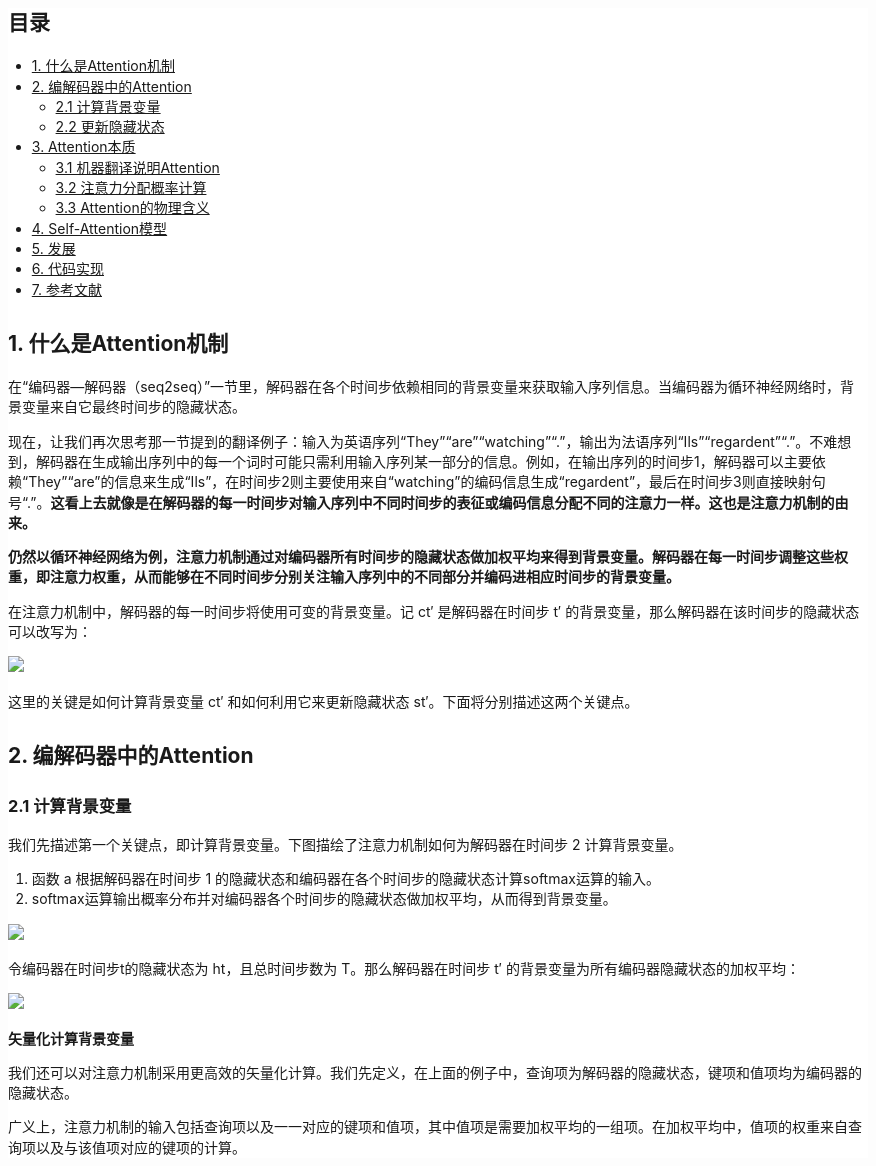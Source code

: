 ## 目录
- [1. 什么是Attention机制](#1-什么是attention机制)
- [2. 编解码器中的Attention](#2-编解码器中的attention)
  - [2.1 计算背景变量](#21-计算背景变量)
  - [2.2 更新隐藏状态](#22-更新隐藏状态)
- [3. Attention本质](#3-attention本质)
  - [3.1 机器翻译说明Attention](#31-机器翻译说明attention)
  - [3.2 注意力分配概率计算](#32-注意力分配概率计算)
  - [3.3 Attention的物理含义](#33-attention的物理含义)
- [4. Self-Attention模型](#4-self-attention模型)
- [5. 发展](#5-发展)
- [6. 代码实现](#6-代码实现)
- [7. 参考文献](#7-参考文献)

## 1. 什么是Attention机制

在“编码器—解码器（seq2seq）”⼀节⾥，解码器在各个时间步依赖相同的背景变量来获取输⼊序列信息。当编码器为循环神经⽹络时，背景变量来⾃它最终时间步的隐藏状态。

现在，让我们再次思考那⼀节提到的翻译例⼦：输⼊为英语序列“They”“are”“watching”“.”，输出为法语序列“Ils”“regardent”“.”。不难想到，解码器在⽣成输出序列中的每⼀个词时可能只需利⽤输⼊序列某⼀部分的信息。例如，在输出序列的时间步1，解码器可以主要依赖“They”“are”的信息来⽣成“Ils”，在时间步2则主要使⽤来⾃“watching”的编码信息⽣成“regardent”，最后在时间步3则直接映射句号“.”。**这看上去就像是在解码器的每⼀时间步对输⼊序列中不同时间步的表征或编码信息分配不同的注意⼒⼀样。这也是注意⼒机制的由来。**

**仍然以循环神经⽹络为例，注意⼒机制通过对编码器所有时间步的隐藏状态做加权平均来得到背景变量。解码器在每⼀时间步调整这些权重，即注意⼒权重，从而能够在不同时间步分别关注输⼊序列中的不同部分并编码进相应时间步的背景变量。**

在注意⼒机制中，解码器的每⼀时间步将使⽤可变的背景变量。记 ct′ 是解码器在时间步 t′ 的背景变量，那么解码器在该时间步的隐藏状态可以改写为：

![](https://gitee.com/kkweishe/images/raw/master/ML/2019-8-31_18-27-38.png)

这⾥的关键是如何计算背景变量 ct′ 和如何利⽤它来更新隐藏状态 st′。下⾯将分别描述这两个关键点。



## 2. 编解码器中的Attention

### 2.1 计算背景变量

我们先描述第⼀个关键点，即计算背景变量。下图描绘了注意⼒机制如何为解码器在时间步 2 计算背景变量。

1. 函数 a 根据解码器在时间步 1 的隐藏状态和编码器在各个时间步的隐藏状态计算softmax运算的输⼊。
2. softmax运算输出概率分布并对编码器各个时间步的隐藏状态做加权平均，从而得到背景变量。

![](https://gitee.com/kkweishe/images/raw/master/ML/2019-8-31_9-51-12.png)

令编码器在时间步t的隐藏状态为 ht，且总时间步数为 T。那么解码器在时间步 t′ 的背景变量为所有编码器隐藏状态的加权平均：

![](https://gitee.com/kkweishe/images/raw/master/ML/2019-8-31_18-28-34.png)

**矢量化计算背景变量**

我们还可以对注意⼒机制采⽤更⾼效的⽮量化计算。我们先定义，在上⾯的例⼦中，查询项为解码器的隐藏状态，键项和值项均为编码器的隐藏状态。

⼴义上，注意⼒机制的输⼊包括查询项以及⼀⼀对应的键项和值项，其中值项是需要加权平均的⼀组项。在加权平均中，值项的权重来⾃查询项以及与该值项对应的键项的计算。

